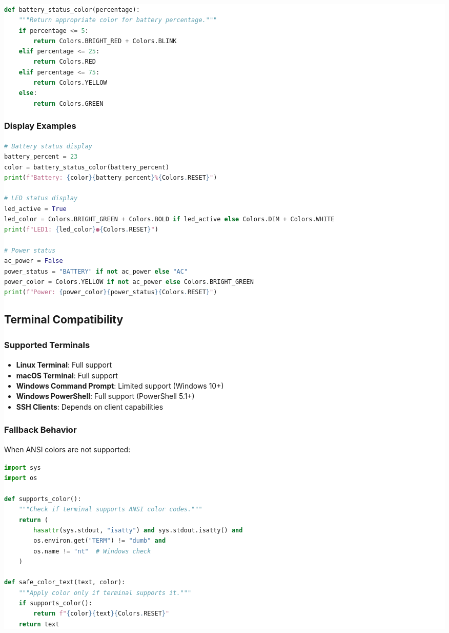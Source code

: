 ```python
def battery_status_color(percentage):
    """Return appropriate color for battery percentage."""
    if percentage <= 5:
        return Colors.BRIGHT_RED + Colors.BLINK
    elif percentage <= 25:
        return Colors.RED
    elif percentage <= 75:
        return Colors.YELLOW
    else:
        return Colors.GREEN
```

### Display Examples
```python
# Battery status display
battery_percent = 23
color = battery_status_color(battery_percent)
print(f"Battery: {color}{battery_percent}%{Colors.RESET}")

# LED status display
led_active = True
led_color = Colors.BRIGHT_GREEN + Colors.BOLD if led_active else Colors.DIM + Colors.WHITE
print(f"LED1: {led_color}●{Colors.RESET}")

# Power status
ac_power = False
power_status = "BATTERY" if not ac_power else "AC"
power_color = Colors.YELLOW if not ac_power else Colors.BRIGHT_GREEN
print(f"Power: {power_color}{power_status}{Colors.RESET}")
```

## Terminal Compatibility

### Supported Terminals
- **Linux Terminal**: Full support
- **macOS Terminal**: Full support
- **Windows Command Prompt**: Limited support (Windows 10+)
- **Windows PowerShell**: Full support (PowerShell 5.1+)
- **SSH Clients**: Depends on client capabilities

### Fallback Behavior
When ANSI colors are not supported:
```python
import sys
import os

def supports_color():
    """Check if terminal supports ANSI color codes."""
    return (
        hasattr(sys.stdout, "isatty") and sys.stdout.isatty() and
        os.environ.get("TERM") != "dumb" and
        os.name != "nt"  # Windows check
    )

def safe_color_text(text, color):
    """Apply color only if terminal supports it."""
    if supports_color():
        return f"{color}{text}{Colors.RESET}"
    return text
```
